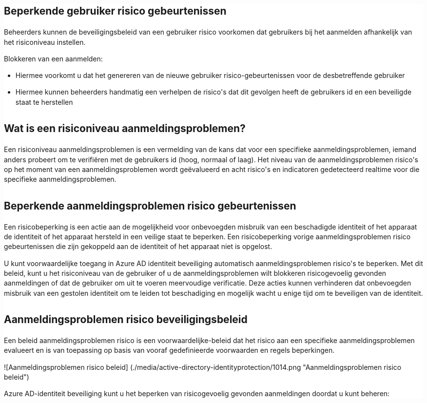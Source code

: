 




## <a name="mitigating-user-risk-events"></a>Beperkende gebruiker risico gebeurtenissen
Beheerders kunnen de beveiligingsbeleid van een gebruiker risico voorkomen dat gebruikers bij het aanmelden afhankelijk van het risiconiveau instellen. 

Blokkeren van een aanmelden:
 
- Hiermee voorkomt u dat het genereren van de nieuwe gebruiker risico-gebeurtenissen voor de desbetreffende gebruiker

- Hiermee kunnen beheerders handmatig een verhelpen de risico's dat dit gevolgen heeft de gebruikers id en een beveiligde staat te herstellen



## <a name="what-is-a-sign-in-risk-level"></a>Wat is een risiconiveau aanmeldingsproblemen?

Een risiconiveau aanmeldingsproblemen is een vermelding van de kans dat voor een specifieke aanmeldingsproblemen, iemand anders probeert om te verifiëren met de gebruikers id (hoog, normaal of laag). Het niveau van de aanmeldingsproblemen risico's op het moment van een aanmeldingsproblemen wordt geëvalueerd en acht risico's en indicatoren gedetecteerd realtime voor die specifieke aanmeldingsproblemen. 

## <a name="mitigating-sign-in-risk-events"></a>Beperkende aanmeldingsproblemen risico gebeurtenissen 
Een risicobeperking is een actie aan de mogelijkheid voor onbevoegden misbruik van een beschadigde identiteit of het apparaat de identiteit of het apparaat hersteld in een veilige staat te beperken. Een risicobeperking vorige aanmeldingsproblemen risico gebeurtenissen die zijn gekoppeld aan de identiteit of het apparaat niet is opgelost.

U kunt voorwaardelijke toegang in Azure AD identiteit beveiliging automatisch aanmeldingsproblemen risico's te beperken. Met dit beleid, kunt u het risiconiveau van de gebruiker of u de aanmeldingsproblemen wilt blokkeren risicogevoelig gevonden aanmeldingen of dat de gebruiker om uit te voeren meervoudige verificatie. Deze acties kunnen verhinderen dat onbevoegden misbruik van een gestolen identiteit om te leiden tot beschadiging en mogelijk wacht u enige tijd om te beveiligen van de identiteit. 


## <a name="sign-in-risk-security-policy"></a>Aanmeldingsproblemen risico beveiligingsbeleid

Een beleid aanmeldingsproblemen risico is een voorwaardelijke-beleid dat het risico aan een specifieke aanmeldingsproblemen evalueert en is van toepassing op basis van vooraf gedefinieerde voorwaarden en regels beperkingen.

![Aanmeldingsproblemen risico beleid] (./media/active-directory-identityprotection/1014.png "Aanmeldingsproblemen risico beleid")


Azure AD-identiteit beveiliging kunt u het beperken van risicogevoelig gevonden aanmeldingen doordat u kunt beheren:
